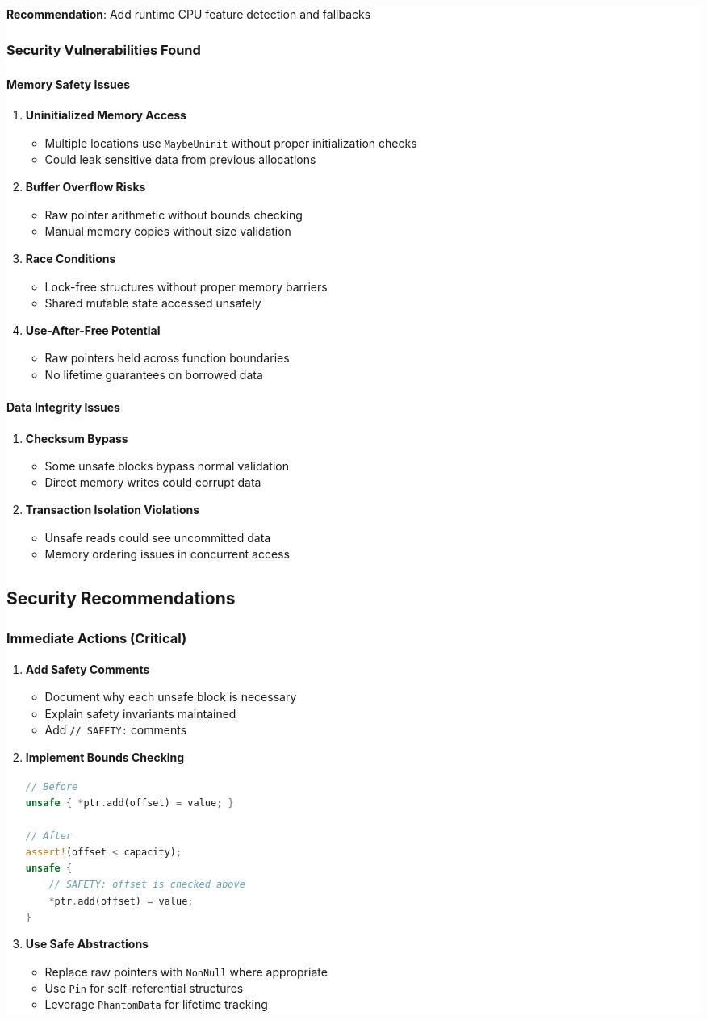 **Recommendation**: Add runtime CPU feature detection and fallbacks

### Security Vulnerabilities Found

#### Memory Safety Issues
1. **Uninitialized Memory Access**
   - Multiple locations use `MaybeUninit` without proper initialization checks
   - Could leak sensitive data from previous allocations

2. **Buffer Overflow Risks**
   - Raw pointer arithmetic without bounds checking
   - Manual memory copies without size validation

3. **Race Conditions**
   - Lock-free structures without proper memory barriers
   - Shared mutable state accessed unsafely

4. **Use-After-Free Potential**
   - Raw pointers held across function boundaries
   - No lifetime guarantees on borrowed data

#### Data Integrity Issues
1. **Checksum Bypass**
   - Some unsafe blocks bypass normal validation
   - Direct memory writes could corrupt data

2. **Transaction Isolation Violations**
   - Unsafe reads could see uncommitted data
   - Memory ordering issues in concurrent access

## Security Recommendations

### Immediate Actions (Critical)

1. **Add Safety Comments**
   - Document why each unsafe block is necessary
   - Explain safety invariants maintained
   - Add `// SAFETY:` comments

2. **Implement Bounds Checking**
   ```rust
   // Before
   unsafe { *ptr.add(offset) = value; }
   
   // After
   assert!(offset < capacity);
   unsafe { 
       // SAFETY: offset is checked above
       *ptr.add(offset) = value; 
   }
   ```

3. **Use Safe Abstractions**
   - Replace raw pointers with `NonNull` where appropriate
   - Use `Pin` for self-referential structures
   - Leverage `PhantomData` for lifetime tracking
